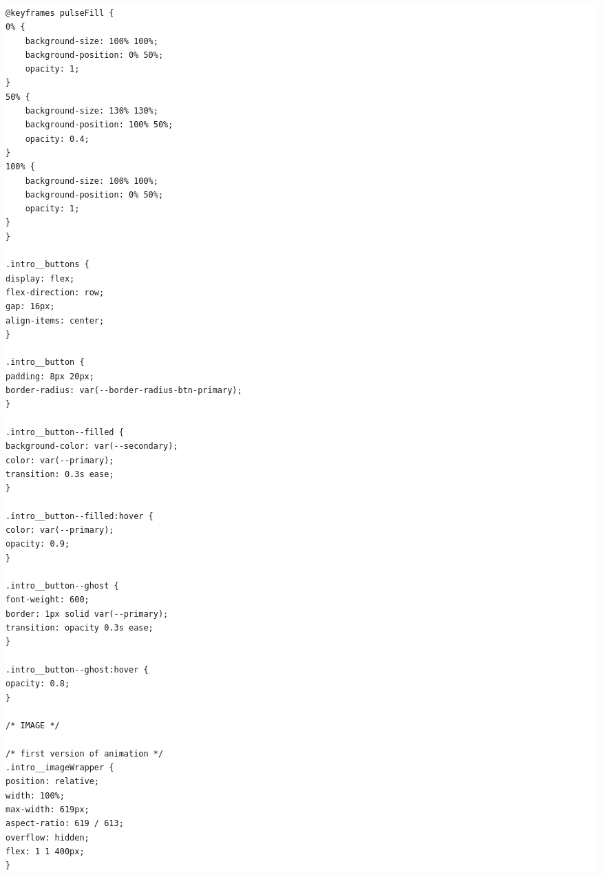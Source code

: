     @keyframes pulseFill {
    0% {
        background-size: 100% 100%;
        background-position: 0% 50%;
        opacity: 1;
    }
    50% {
        background-size: 130% 130%;
        background-position: 100% 50%;
        opacity: 0.4;
    }
    100% {
        background-size: 100% 100%;
        background-position: 0% 50%;
        opacity: 1;
    }
    }

    .intro__buttons {
    display: flex;
    flex-direction: row;
    gap: 16px;
    align-items: center;
    }

    .intro__button {
    padding: 8px 20px;
    border-radius: var(--border-radius-btn-primary);
    }

    .intro__button--filled {
    background-color: var(--secondary);
    color: var(--primary);
    transition: 0.3s ease;
    }

    .intro__button--filled:hover {
    color: var(--primary);
    opacity: 0.9;
    }

    .intro__button--ghost {
    font-weight: 600;
    border: 1px solid var(--primary);
    transition: opacity 0.3s ease;
    }

    .intro__button--ghost:hover {
    opacity: 0.8;
    }

    /* IMAGE */

    /* first version of animation */
    .intro__imageWrapper {
    position: relative;
    width: 100%;
    max-width: 619px;
    aspect-ratio: 619 / 613;
    overflow: hidden;
    flex: 1 1 400px;
    }
